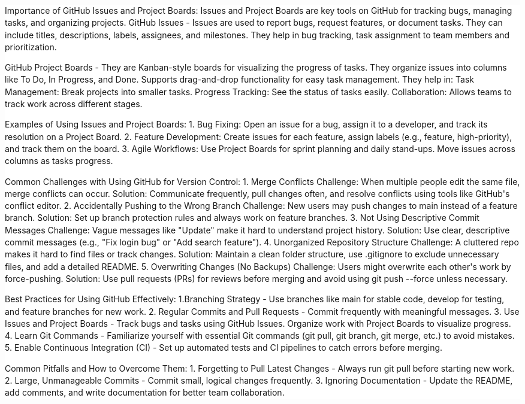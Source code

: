 Importance of GitHub Issues and Project Boards: Issues and Project Boards are key tools on GitHub for tracking bugs, managing tasks, and organizing projects.
GitHub Issues - Issues are used to report bugs, request features, or document tasks. They can include titles, descriptions, labels, assignees, and milestones. They help in bug tracking, task assignment to team members and prioritization.

GitHub Project Boards - They are Kanban-style boards for visualizing the progress of tasks. They organize issues into columns like To Do, In Progress, and Done. Supports drag-and-drop functionality for easy task management. They help in:
    Task Management: Break projects into smaller tasks.
    Progress Tracking: See the status of tasks easily.
    Collaboration: Allows teams to track work across different stages.

Examples of Using Issues and Project Boards:
    1. Bug Fixing: Open an issue for a bug, assign it to a developer, and track its resolution on a Project Board.
    2. Feature Development: Create issues for each feature, assign labels (e.g., feature, high-priority), and track them on the board.
    3. Agile Workflows: Use Project Boards for sprint planning and daily stand-ups. Move issues across columns as tasks progress.

Common Challenges with Using GitHub for Version Control:
    1. Merge Conflicts
Challenge: When multiple people edit the same file, merge conflicts can occur.
Solution: Communicate frequently, pull changes often, and resolve conflicts using tools like GitHub's conflict editor.
    2. Accidentally Pushing to the Wrong Branch
Challenge: New users may push changes to main instead of a feature branch.
Solution: Set up branch protection rules and always work on feature branches.
    3. Not Using Descriptive Commit Messages
Challenge: Vague messages like "Update" make it hard to understand project history.
Solution: Use clear, descriptive commit messages (e.g., "Fix login bug" or "Add search feature").
    4. Unorganized Repository Structure
Challenge: A cluttered repo makes it hard to find files or track changes.
Solution: Maintain a clean folder structure, use .gitignore to exclude unnecessary files, and add a detailed README.
    5. Overwriting Changes (No Backups)
Challenge: Users might overwrite each other's work by force-pushing.
Solution: Use pull requests (PRs) for reviews before merging and avoid using git push --force unless necessary.

Best Practices for Using GitHub Effectively:
    1.Branching Strategy - Use branches like main for stable code, develop for testing, and feature branches for new work.
    2. Regular Commits and Pull Requests - Commit frequently with meaningful messages.
    3. Use Issues and Project Boards - Track bugs and tasks using GitHub Issues. Organize work with Project Boards to visualize progress.
    4. Learn Git Commands - Familiarize yourself with essential Git commands (git pull, git branch, git merge, etc.) to avoid mistakes.
    5. Enable Continuous Integration (CI) - Set up automated tests and CI pipelines to catch errors before merging.

Common Pitfalls and How to Overcome Them:
    1. Forgetting to Pull Latest Changes - Always run git pull before starting new work.
    2. Large, Unmanageable Commits - Commit small, logical changes frequently.
    3. Ignoring Documentation - Update the README, add comments, and write documentation for better team collaboration.